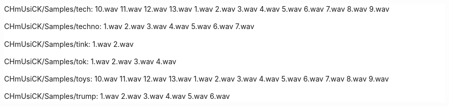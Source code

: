CHmUsiCK/Samples/tech:
10.wav
11.wav
12.wav
13.wav
1.wav
2.wav
3.wav
4.wav
5.wav
6.wav
7.wav
8.wav
9.wav

CHmUsiCK/Samples/techno:
1.wav
2.wav
3.wav
4.wav
5.wav
6.wav
7.wav

CHmUsiCK/Samples/tink:
1.wav
2.wav

CHmUsiCK/Samples/tok:
1.wav
2.wav
3.wav
4.wav

CHmUsiCK/Samples/toys:
10.wav
11.wav
12.wav
13.wav
1.wav
2.wav
3.wav
4.wav
5.wav
6.wav
7.wav
8.wav
9.wav

CHmUsiCK/Samples/trump:
1.wav
2.wav
3.wav
4.wav
5.wav
6.wav
